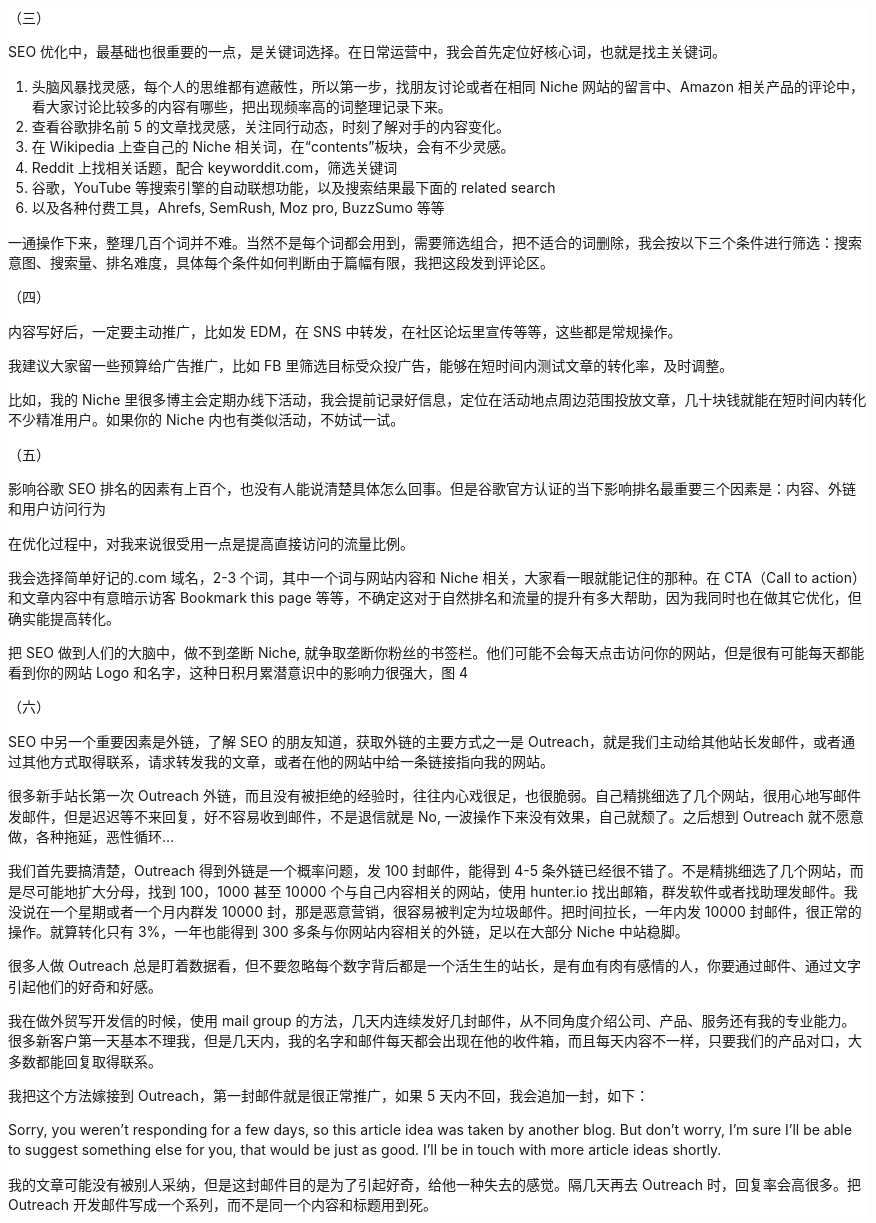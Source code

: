 （三）

SEO 优化中，最基础也很重要的一点，是关键词选择。在日常运营中，我会首先定位好核心词，也就是找主关键词。

1.  头脑风暴找灵感，每个人的思维都有遮蔽性，所以第一步，找朋友讨论或者在相同 Niche 网站的留言中、Amazon 相关产品的评论中，看大家讨论比较多的内容有哪些，把出现频率高的词整理记录下来。
2.  查看谷歌排名前 5 的文章找灵感，关注同行动态，时刻了解对手的内容变化。
3.  在 Wikipedia 上查自己的 Niche 相关词，在“contents”板块，会有不少灵感。
4.  Reddit 上找相关话题，配合 keyworddit.com，筛选关键词
5.  谷歌，YouTube 等搜索引擎的自动联想功能，以及搜索结果最下面的 related search
6.  以及各种付费工具，Ahrefs, SemRush, Moz pro, BuzzSumo 等等

一通操作下来，整理几百个词并不难。当然不是每个词都会用到，需要筛选组合，把不适合的词删除，我会按以下三个条件进行筛选：搜索意图、搜索量、排名难度，具体每个条件如何判断由于篇幅有限，我把这段发到评论区。

（四）

内容写好后，一定要主动推广，比如发 EDM，在 SNS 中转发，在社区论坛里宣传等等，这些都是常规操作。

我建议大家留一些预算给广告推广，比如 FB 里筛选目标受众投广告，能够在短时间内测试文章的转化率，及时调整。

比如，我的 Niche 里很多博主会定期办线下活动，我会提前记录好信息，定位在活动地点周边范围投放文章，几十块钱就能在短时间内转化不少精准用户。如果你的 Niche 内也有类似活动，不妨试一试。

（五）

影响谷歌 SEO 排名的因素有上百个，也没有人能说清楚具体怎么回事。但是谷歌官方认证的当下影响排名最重要三个因素是：内容、外链和用户访问行为

在优化过程中，对我来说很受用一点是提高直接访问的流量比例。

我会选择简单好记的.com 域名，2-3 个词，其中一个词与网站内容和 Niche 相关，大家看一眼就能记住的那种。在 CTA（Call to action）和文章内容中有意暗示访客 Bookmark this page 等等，不确定这对于自然排名和流量的提升有多大帮助，因为我同时也在做其它优化，但确实能提高转化。

把 SEO 做到人们的大脑中，做不到垄断 Niche, 就争取垄断你粉丝的书签栏。他们可能不会每天点击访问你的网站，但是很有可能每天都能看到你的网站 Logo 和名字，这种日积月累潜意识中的影响力很强大，图 4

（六）

SEO 中另一个重要因素是外链，了解 SEO 的朋友知道，获取外链的主要方式之一是 Outreach，就是我们主动给其他站长发邮件，或者通过其他方式取得联系，请求转发我的文章，或者在他的网站中给一条链接指向我的网站。

很多新手站长第一次 Outreach 外链，而且没有被拒绝的经验时，往往内心戏很足，也很脆弱。自己精挑细选了几个网站，很用心地写邮件发邮件，但是迟迟等不来回复，好不容易收到邮件，不是退信就是 No, 一波操作下来没有效果，自己就颓了。之后想到 Outreach 就不愿意做，各种拖延，恶性循环…

我们首先要搞清楚，Outreach 得到外链是一个概率问题，发 100 封邮件，能得到 4-5 条外链已经很不错了。不是精挑细选了几个网站，而是尽可能地扩大分母，找到 100，1000 甚至 10000 个与自己内容相关的网站，使用 hunter.io 找出邮箱，群发软件或者找助理发邮件。我没说在一个星期或者一个月内群发 10000 封，那是恶意营销，很容易被判定为垃圾邮件。把时间拉长，一年内发 10000 封邮件，很正常的操作。就算转化只有 3%，一年也能得到 300 多条与你网站内容相关的外链，足以在大部分 Niche 中站稳脚。

很多人做 Outreach 总是盯着数据看，但不要忽略每个数字背后都是一个活生生的站长，是有血有肉有感情的人，你要通过邮件、通过文字引起他们的好奇和好感。

我在做外贸写开发信的时候，使用 mail group 的方法，几天内连续发好几封邮件，从不同角度介绍公司、产品、服务还有我的专业能力。很多新客户第一天基本不理我，但是几天内，我的名字和邮件每天都会出现在他的收件箱，而且每天内容不一样，只要我们的产品对口，大多数都能回复取得联系。

我把这个方法嫁接到 Outreach，第一封邮件就是很正常推广，如果 5 天内不回，我会追加一封，如下：

Sorry, you weren’t responding for a few days, so this article idea was taken by another blog.
But don’t worry, I’m sure I’ll be able to suggest something else for you, that would be just as good.
I’ll be in touch with more article ideas shortly.

我的文章可能没有被别人采纳，但是这封邮件目的是为了引起好奇，给他一种失去的感觉。隔几天再去 Outreach 时，回复率会高很多。把 Outreach 开发邮件写成一个系列，而不是同一个内容和标题用到死。
